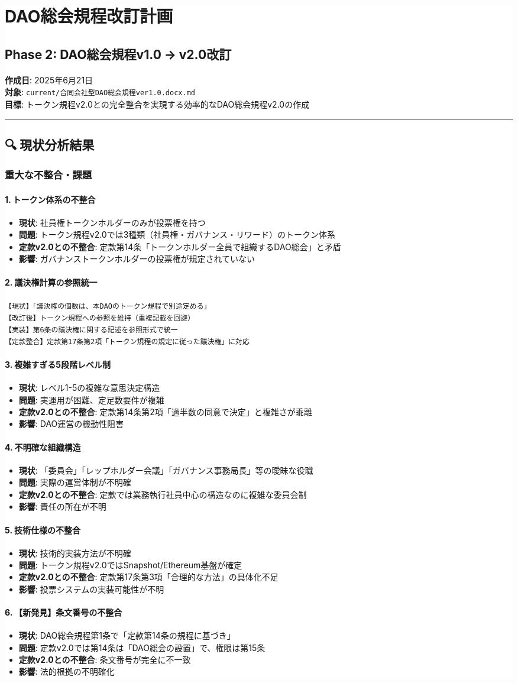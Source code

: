 # DAO総会規程改訂計画
## Phase 2: DAO総会規程v1.0 → v2.0改訂

**作成日**: 2025年6月21日  
**対象**: `current/合同会社型DAO総会規程ver1.0.docx.md`  
**目標**: トークン規程v2.0との完全整合を実現する効率的なDAO総会規程v2.0の作成

---

## 🔍 **現状分析結果**

### **重大な不整合・課題**

#### **1. トークン体系の不整合**
- **現状**: 社員権トークンホルダーのみが投票権を持つ
- **問題**: トークン規程v2.0では3種類（社員権・ガバナンス・リワード）のトークン体系
- **定款v2.0との不整合**: 定款第14条「トークンホルダー全員で組織するDAO総会」と矛盾
- **影響**: ガバナンストークンホルダーの投票権が規定されていない

#### **2. 議決権計算の参照統一**
```
【現状】「議決権の個数は、本DAOのトークン規程で別途定める」
【改訂後】トークン規程への参照を維持（重複記載を回避）
【実装】第6条の議決権に関する記述を参照形式で統一
【定款整合】定款第17条第2項「トークン規程の規定に従った議決権」に対応
```

#### **3. 複雑すぎる5段階レベル制**
- **現状**: レベル1-5の複雑な意思決定構造
- **問題**: 実運用が困難、定足数要件が複雑
- **定款v2.0との不整合**: 定款第14条第2項「過半数の同意で決定」と複雑さが乖離
- **影響**: DAO運営の機動性阻害

#### **4. 不明確な組織構造**
- **現状**: 「委員会」「レップホルダー会議」「ガバナンス事務局長」等の曖昧な役職
- **問題**: 実際の運営体制が不明確
- **定款v2.0との不整合**: 定款では業務執行社員中心の構造なのに複雑な委員会制
- **影響**: 責任の所在が不明

#### **5. 技術仕様の不整合**
- **現状**: 技術的実装方法が不明確
- **問題**: トークン規程v2.0ではSnapshot/Ethereum基盤が確定
- **定款v2.0との不整合**: 定款第17条第3項「合理的な方法」の具体化不足
- **影響**: 投票システムの実装可能性が不明

#### **6. 【新発見】条文番号の不整合**
- **現状**: DAO総会規程第1条で「定款第14条の規程に基づき」
- **問題**: 定款v2.0では第14条は「DAO総会の設置」で、権限は第15条
- **定款v2.0との不整合**: 条文番号が完全に不一致
- **影響**: 法的根拠の不明確化
